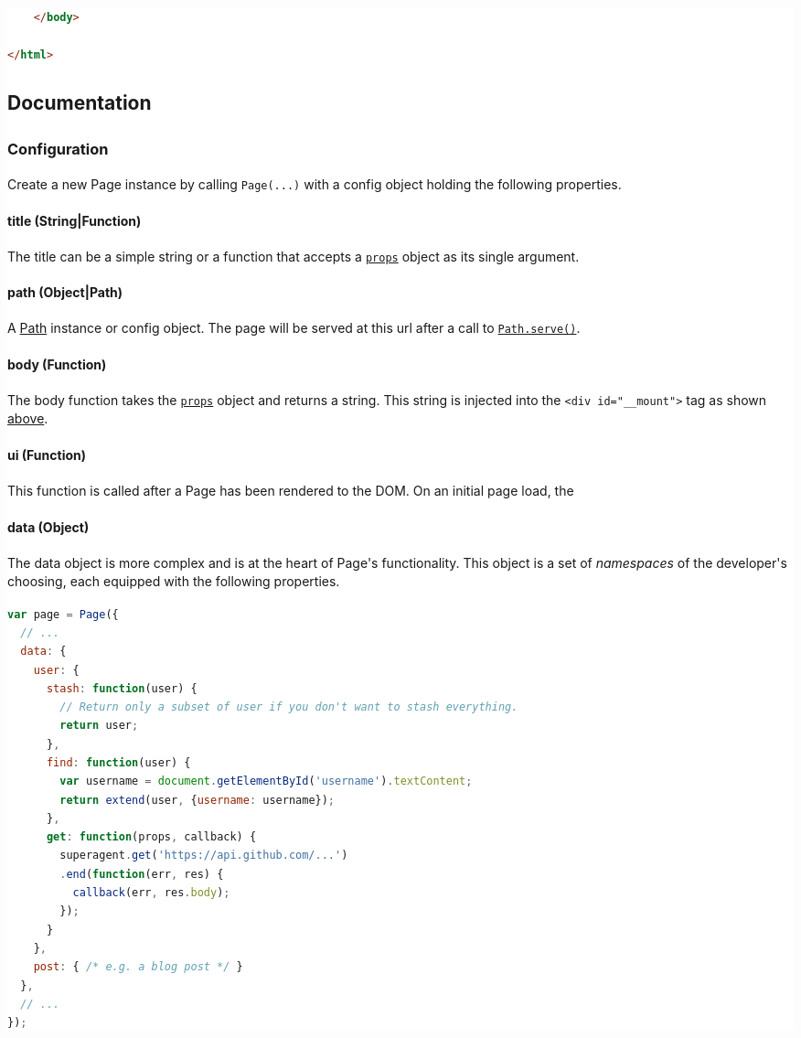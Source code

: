 ```html
    </body>

</html>
```


## Documentation

### Configuration

Create a new Page instance by calling `Page(...)` with a config object holding
the following properties.

#### title (String|Function)

The title can be a simple string or a function that accepts a
[`props`](#the-props-object) object as its single argument.

#### path (Object|Path)

A [Path](https://github.com/openscihub/node-osh-path) instance or config
object. The page will be served at this url after a call to
[`Path.serve()`](#pathserve).

#### body (Function)

The body function takes the [`props`](#the-props-object) object and
returns a string. This string is injected into the `<div id="__mount">`
tag as shown [above](#example).

#### ui (Function)

This function is called after a Page has been rendered to the DOM. On an
initial page load, the

#### data (Object)

The data object is more complex and is at the heart of Page's
functionality. This object is a set of *namespaces* of the developer's
choosing, each equipped with the following properties.

```js
var page = Page({
  // ...
  data: {
    user: {
      stash: function(user) {
        // Return only a subset of user if you don't want to stash everything.
        return user;
      },
      find: function(user) {
        var username = document.getElementById('username').textContent;
        return extend(user, {username: username});
      },
      get: function(props, callback) {
        superagent.get('https://api.github.com/...')
        .end(function(err, res) {
          callback(err, res.body);
        });
      }
    },
    post: { /* e.g. a blog post */ }
  },
  // ...
});
```
